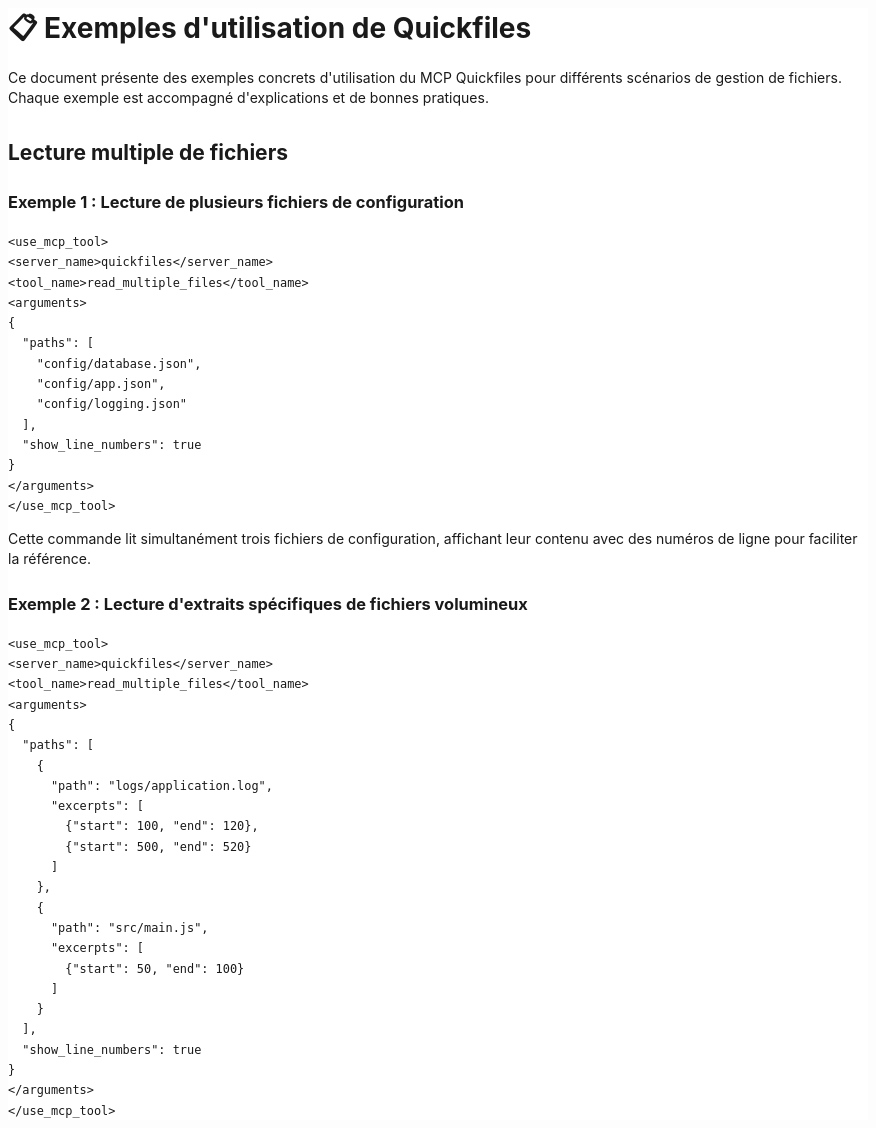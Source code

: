 # 📋 Exemples d'utilisation de Quickfiles

Ce document présente des exemples concrets d'utilisation du MCP Quickfiles pour différents scénarios de gestion de fichiers. Chaque exemple est accompagné d'explications et de bonnes pratiques.

## Lecture multiple de fichiers

### Exemple 1 : Lecture de plusieurs fichiers de configuration

```
<use_mcp_tool>
<server_name>quickfiles</server_name>
<tool_name>read_multiple_files</tool_name>
<arguments>
{
  "paths": [
    "config/database.json",
    "config/app.json",
    "config/logging.json"
  ],
  "show_line_numbers": true
}
</arguments>
</use_mcp_tool>
```

Cette commande lit simultanément trois fichiers de configuration, affichant leur contenu avec des numéros de ligne pour faciliter la référence.

### Exemple 2 : Lecture d'extraits spécifiques de fichiers volumineux

```
<use_mcp_tool>
<server_name>quickfiles</server_name>
<tool_name>read_multiple_files</tool_name>
<arguments>
{
  "paths": [
    {
      "path": "logs/application.log",
      "excerpts": [
        {"start": 100, "end": 120},
        {"start": 500, "end": 520}
      ]
    },
    {
      "path": "src/main.js",
      "excerpts": [
        {"start": 50, "end": 100}
      ]
    }
  ],
  "show_line_numbers": true
}
</arguments>
</use_mcp_tool>
```

